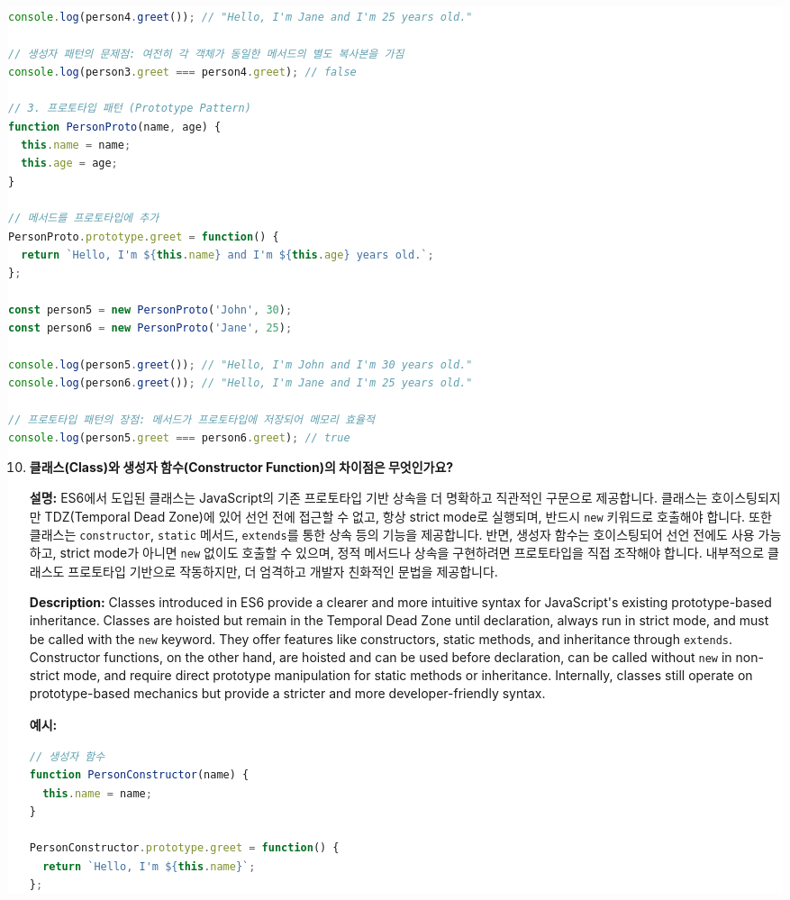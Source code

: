    ```javascript
   console.log(person4.greet()); // "Hello, I'm Jane and I'm 25 years old."
   
   // 생성자 패턴의 문제점: 여전히 각 객체가 동일한 메서드의 별도 복사본을 가짐
   console.log(person3.greet === person4.greet); // false
   
   // 3. 프로토타입 패턴 (Prototype Pattern)
   function PersonProto(name, age) {
     this.name = name;
     this.age = age;
   }
   
   // 메서드를 프로토타입에 추가
   PersonProto.prototype.greet = function() {
     return `Hello, I'm ${this.name} and I'm ${this.age} years old.`;
   };
   
   const person5 = new PersonProto('John', 30);
   const person6 = new PersonProto('Jane', 25);
   
   console.log(person5.greet()); // "Hello, I'm John and I'm 30 years old."
   console.log(person6.greet()); // "Hello, I'm Jane and I'm 25 years old."
   
   // 프로토타입 패턴의 장점: 메서드가 프로토타입에 저장되어 메모리 효율적
   console.log(person5.greet === person6.greet); // true
   ```

10. **클래스(Class)와 생성자 함수(Constructor Function)의 차이점은 무엇인가요?**
    
    **설명:** ES6에서 도입된 클래스는 JavaScript의 기존 프로토타입 기반 상속을 더 명확하고 직관적인 구문으로 제공합니다. 클래스는 호이스팅되지만 TDZ(Temporal Dead Zone)에 있어 선언 전에 접근할 수 없고, 항상 strict mode로 실행되며, 반드시 `new` 키워드로 호출해야 합니다. 또한 클래스는 `constructor`, `static` 메서드, `extends`를 통한 상속 등의 기능을 제공합니다. 반면, 생성자 함수는 호이스팅되어 선언 전에도 사용 가능하고, strict mode가 아니면 `new` 없이도 호출할 수 있으며, 정적 메서드나 상속을 구현하려면 프로토타입을 직접 조작해야 합니다. 내부적으로 클래스도 프로토타입 기반으로 작동하지만, 더 엄격하고 개발자 친화적인 문법을 제공합니다.

    **Description:** Classes introduced in ES6 provide a clearer and more intuitive syntax for JavaScript's existing prototype-based inheritance. Classes are hoisted but remain in the Temporal Dead Zone until declaration, always run in strict mode, and must be called with the `new` keyword. They offer features like constructors, static methods, and inheritance through `extends`. Constructor functions, on the other hand, are hoisted and can be used before declaration, can be called without `new` in non-strict mode, and require direct prototype manipulation for static methods or inheritance. Internally, classes still operate on prototype-based mechanics but provide a stricter and more developer-friendly syntax.
    
    **예시:**
    ```javascript
    // 생성자 함수
    function PersonConstructor(name) {
      this.name = name;
    }
    
    PersonConstructor.prototype.greet = function() {
      return `Hello, I'm ${this.name}`;
    };
    